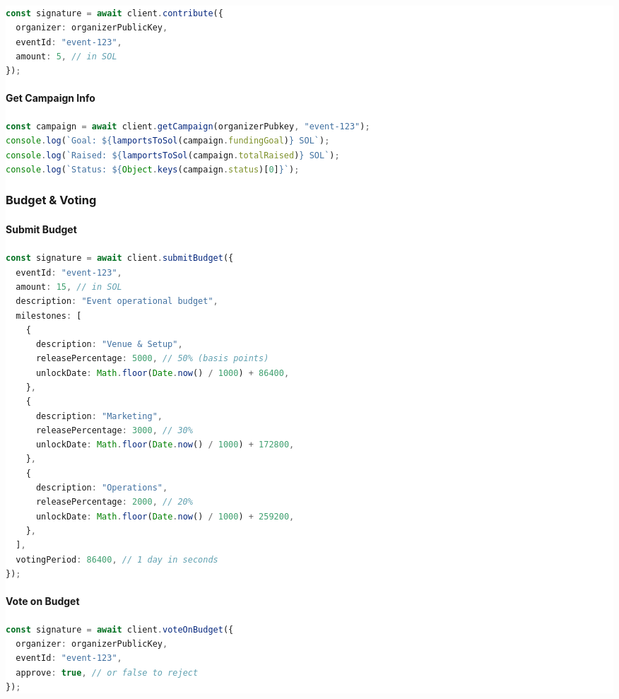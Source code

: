 ```typescript
const signature = await client.contribute({
  organizer: organizerPublicKey,
  eventId: "event-123",
  amount: 5, // in SOL
});
```

#### Get Campaign Info

```typescript
const campaign = await client.getCampaign(organizerPubkey, "event-123");
console.log(`Goal: ${lamportsToSol(campaign.fundingGoal)} SOL`);
console.log(`Raised: ${lamportsToSol(campaign.totalRaised)} SOL`);
console.log(`Status: ${Object.keys(campaign.status)[0]}`);
```

### Budget & Voting

#### Submit Budget

```typescript
const signature = await client.submitBudget({
  eventId: "event-123",
  amount: 15, // in SOL
  description: "Event operational budget",
  milestones: [
    {
      description: "Venue & Setup",
      releasePercentage: 5000, // 50% (basis points)
      unlockDate: Math.floor(Date.now() / 1000) + 86400,
    },
    {
      description: "Marketing",
      releasePercentage: 3000, // 30%
      unlockDate: Math.floor(Date.now() / 1000) + 172800,
    },
    {
      description: "Operations",
      releasePercentage: 2000, // 20%
      unlockDate: Math.floor(Date.now() / 1000) + 259200,
    },
  ],
  votingPeriod: 86400, // 1 day in seconds
});
```

#### Vote on Budget

```typescript
const signature = await client.voteOnBudget({
  organizer: organizerPublicKey,
  eventId: "event-123",
  approve: true, // or false to reject
});
```
